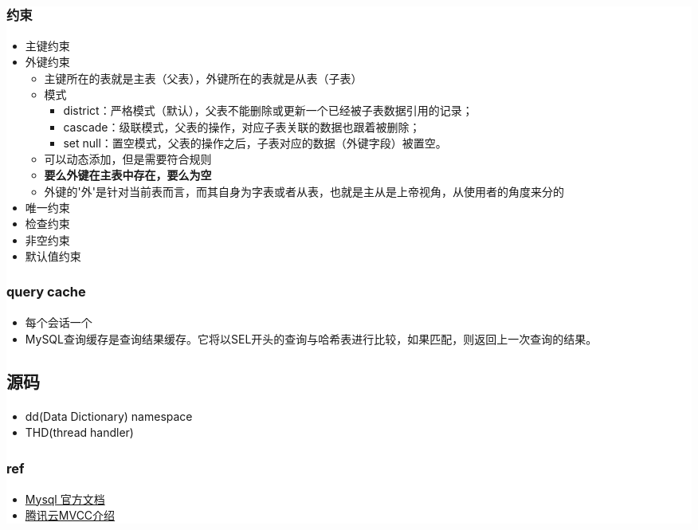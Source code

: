 ### 约束
* 主键约束
* 外键约束
  * 主键所在的表就是主表（父表），外键所在的表就是从表（子表）
  * 模式
    * district：严格模式（默认），父表不能删除或更新一个已经被子表数据引用的记录；
    * cascade：级联模式，父表的操作，对应子表关联的数据也跟着被删除；
    * set null：置空模式，父表的操作之后，子表对应的数据（外键字段）被置空。
  * 可以动态添加，但是需要符合规则
  * **要么外键在主表中存在，要么为空**
  * 外键的'外'是针对当前表而言，而其自身为字表或者从表，也就是主从是上帝视角，从使用者的角度来分的
* 唯一约束
* 检查约束
* 非空约束
* 默认值约束

### query cache
* 每个会话一个
* MySQL查询缓存是查询结果缓存。它将以SEL开头的查询与哈希表进行比较，如果匹配，则返回上一次查询的结果。

## 源码
* dd(Data Dictionary) namespace
* THD(thread handler)
### ref
* [Mysql 官方文档](https://dev.mysql.com/doc/refman/5.7/en/innodb-introduction.html)
* [腾讯云MVCC介绍](https://cloud.tencent.com/developer/article/1890727)
